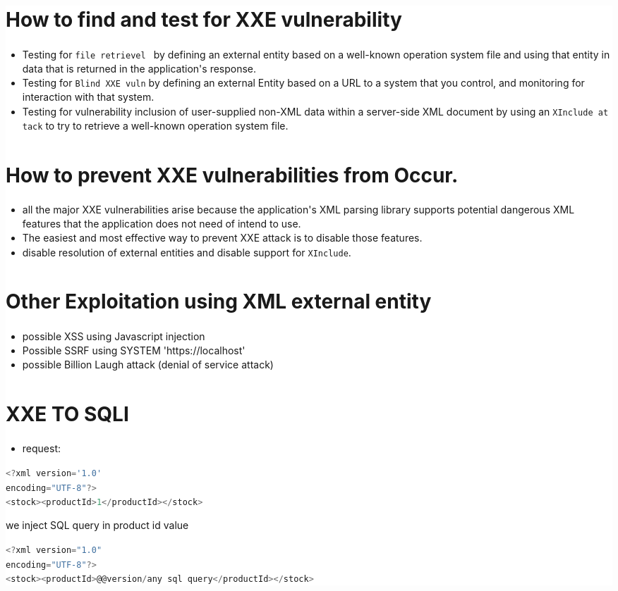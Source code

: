 # How to find and test for XXE vulnerability 
- Testing for `file retrievel ` by defining an external entity based on a well-known operation system file  and using that entity in data that is returned in the application's response.
- Testing for `Blind XXE vuln` by defining an external Entity based on a URL to a system that you control, and  monitoring for interaction with that system.
- Testing for vulnerability inclusion of user-supplied non-XML data within a server-side XML document by using an `XInclude attack` to try to retrieve a well-known operation system file.

# How to prevent XXE vulnerabilities from Occur.
- all the major XXE vulnerabilities arise because the application's XML parsing library supports potential dangerous XML features that the application does not need of intend to use.
- The easiest and most effective way to prevent XXE attack is to disable those features.
- disable resolution of external entities and disable support for `XInclude`.


# Other Exploitation using XML external entity
- possible XSS using Javascript injection
- Possible SSRF using SYSTEM 'https://localhost'
- possible Billion Laugh attack (denial of service attack)

# XXE TO SQLI
- request:
```js
<?xml version='1.0'
encoding="UTF-8"?>
<stock><productId>1</productId></stock>
```
we inject SQL query in product id value
```js
<?xml version="1.0"
encoding="UTF-8"?>
<stock><productId>@@version/any sql query</productId></stock>
```
